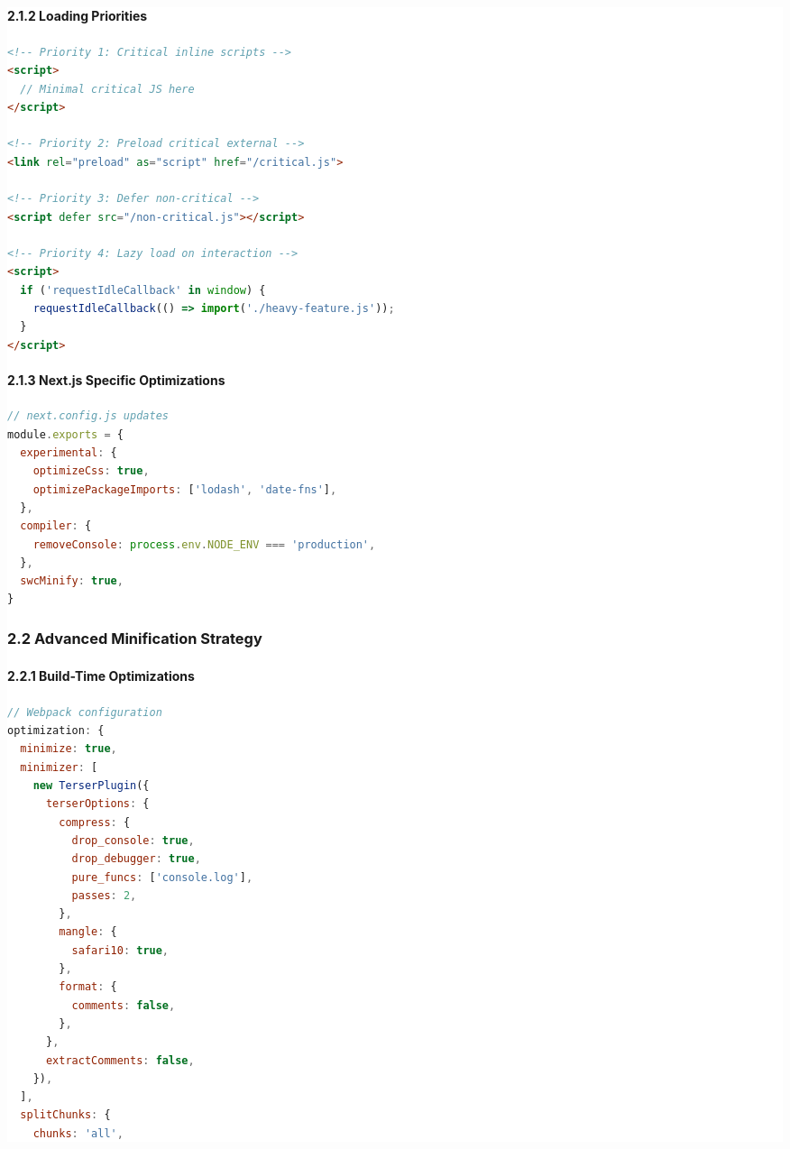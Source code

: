 #### 2.1.2 Loading Priorities
```html
<!-- Priority 1: Critical inline scripts -->
<script>
  // Minimal critical JS here
</script>

<!-- Priority 2: Preload critical external -->
<link rel="preload" as="script" href="/critical.js">

<!-- Priority 3: Defer non-critical -->
<script defer src="/non-critical.js"></script>

<!-- Priority 4: Lazy load on interaction -->
<script>
  if ('requestIdleCallback' in window) {
    requestIdleCallback(() => import('./heavy-feature.js'));
  }
</script>
```

#### 2.1.3 Next.js Specific Optimizations
```javascript
// next.config.js updates
module.exports = {
  experimental: {
    optimizeCss: true,
    optimizePackageImports: ['lodash', 'date-fns'],
  },
  compiler: {
    removeConsole: process.env.NODE_ENV === 'production',
  },
  swcMinify: true,
}
```

### 2.2 Advanced Minification Strategy

#### 2.2.1 Build-Time Optimizations
```javascript
// Webpack configuration
optimization: {
  minimize: true,
  minimizer: [
    new TerserPlugin({
      terserOptions: {
        compress: {
          drop_console: true,
          drop_debugger: true,
          pure_funcs: ['console.log'],
          passes: 2,
        },
        mangle: {
          safari10: true,
        },
        format: {
          comments: false,
        },
      },
      extractComments: false,
    }),
  ],
  splitChunks: {
    chunks: 'all',
```
